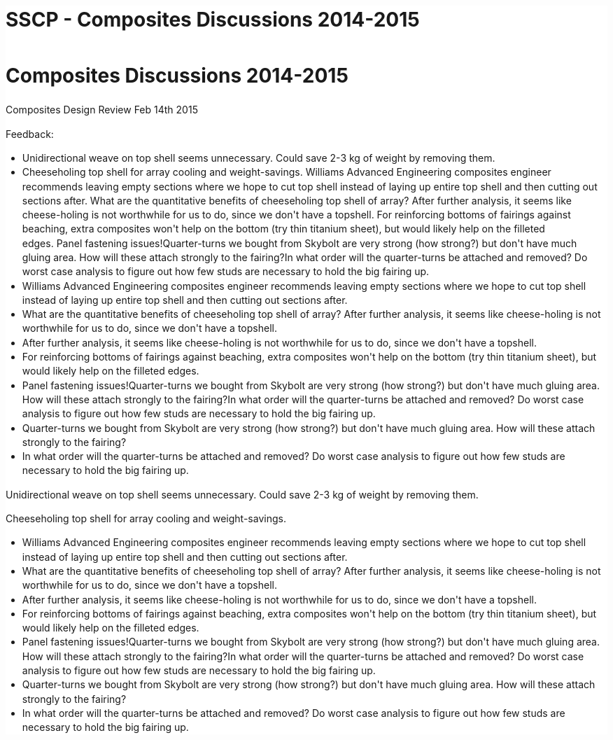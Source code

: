 # SSCP - Composites Discussions 2014-2015

# Composites Discussions 2014-2015

Composites Design Review Feb 14th 2015

Feedback: 

* Unidirectional weave on top shell seems unnecessary. Could save 2-3 kg of weight by removing them. 
* Cheeseholing top shell for array cooling and weight-savings. Williams Advanced Engineering composites engineer recommends leaving empty sections where we hope to cut top shell instead of laying up entire top shell and then cutting out sections after. What are the quantitative benefits of cheeseholing top shell of array? After further analysis, it seems like cheese-holing is not worthwhile for us to do, since we don't have a topshell. For reinforcing bottoms of fairings against beaching, extra composites won't help on the bottom (try thin titanium sheet), but would likely help on the filleted edges. Panel fastening issues!Quarter-turns we bought from Skybolt are very strong (how strong?) but don't have much gluing area. How will these attach strongly to the fairing?In what order will the quarter-turns be attached and removed? Do worst case analysis to figure out how few studs are necessary to hold the big fairing up.
* Williams Advanced Engineering composites engineer recommends leaving empty sections where we hope to cut top shell instead of laying up entire top shell and then cutting out sections after. 
* What are the quantitative benefits of cheeseholing top shell of array? After further analysis, it seems like cheese-holing is not worthwhile for us to do, since we don't have a topshell. 
* After further analysis, it seems like cheese-holing is not worthwhile for us to do, since we don't have a topshell. 
* For reinforcing bottoms of fairings against beaching, extra composites won't help on the bottom (try thin titanium sheet), but would likely help on the filleted edges. 
* Panel fastening issues!Quarter-turns we bought from Skybolt are very strong (how strong?) but don't have much gluing area. How will these attach strongly to the fairing?In what order will the quarter-turns be attached and removed? Do worst case analysis to figure out how few studs are necessary to hold the big fairing up.
* Quarter-turns we bought from Skybolt are very strong (how strong?) but don't have much gluing area. How will these attach strongly to the fairing?
* In what order will the quarter-turns be attached and removed? Do worst case analysis to figure out how few studs are necessary to hold the big fairing up.

Unidirectional weave on top shell seems unnecessary. Could save 2-3 kg of weight by removing them. 

Cheeseholing top shell for array cooling and weight-savings. 

* Williams Advanced Engineering composites engineer recommends leaving empty sections where we hope to cut top shell instead of laying up entire top shell and then cutting out sections after. 
* What are the quantitative benefits of cheeseholing top shell of array? After further analysis, it seems like cheese-holing is not worthwhile for us to do, since we don't have a topshell. 
* After further analysis, it seems like cheese-holing is not worthwhile for us to do, since we don't have a topshell. 
* For reinforcing bottoms of fairings against beaching, extra composites won't help on the bottom (try thin titanium sheet), but would likely help on the filleted edges. 
* Panel fastening issues!Quarter-turns we bought from Skybolt are very strong (how strong?) but don't have much gluing area. How will these attach strongly to the fairing?In what order will the quarter-turns be attached and removed? Do worst case analysis to figure out how few studs are necessary to hold the big fairing up.
* Quarter-turns we bought from Skybolt are very strong (how strong?) but don't have much gluing area. How will these attach strongly to the fairing?
* In what order will the quarter-turns be attached and removed? Do worst case analysis to figure out how few studs are necessary to hold the big fairing up.
